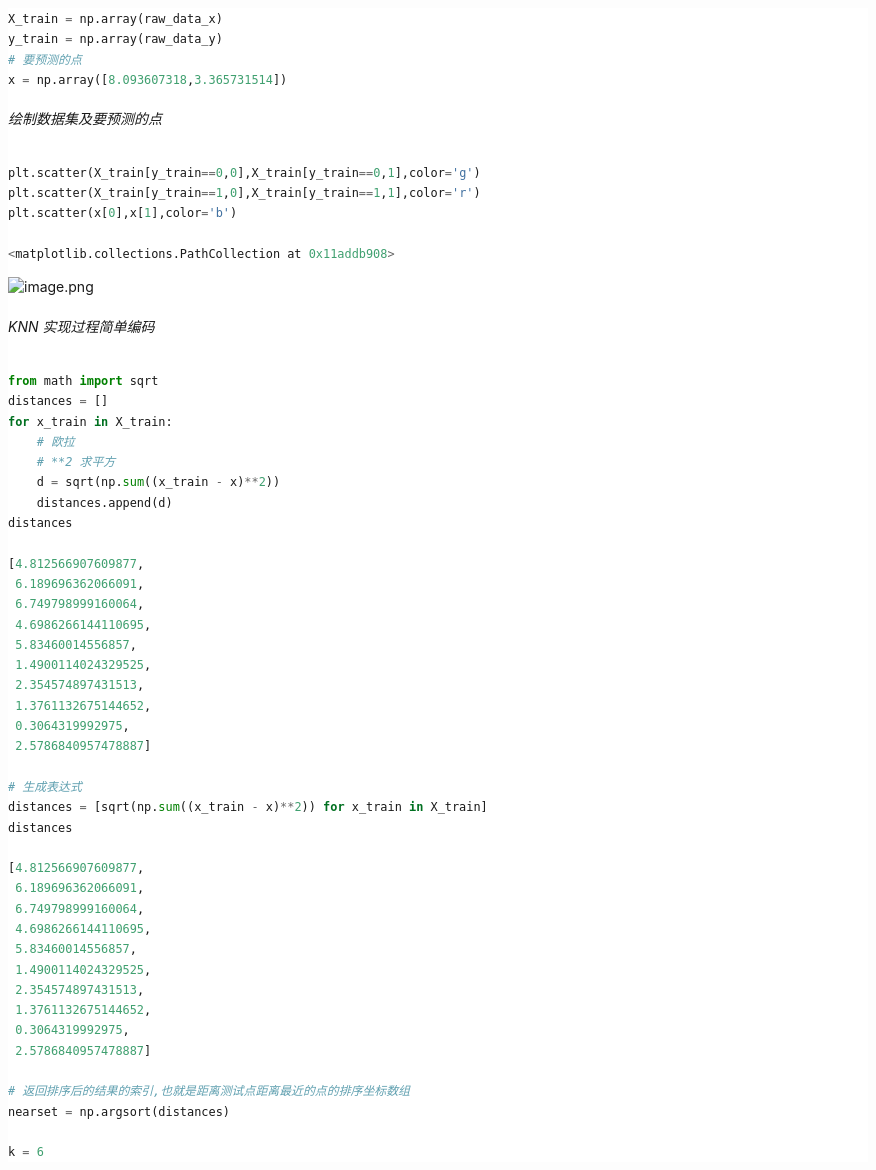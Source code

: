 ```python
X_train = np.array(raw_data_x)
y_train = np.array(raw_data_y)
# 要预测的点
x = np.array([8.093607318,3.365731514])

```

###### 绘制数据集及要预测的点

```python
plt.scatter(X_train[y_train==0,0],X_train[y_train==0,1],color='g')
plt.scatter(X_train[y_train==1,0],X_train[y_train==1,1],color='r')
plt.scatter(x[0],x[1],color='b')

<matplotlib.collections.PathCollection at 0x11addb908>

```



![image.png](https://img-blog.csdnimg.cn/img_convert/2226ee66f3586de521ff569d2e585b4e.png)




###### KNN 实现过程简单编码

```python
from math import sqrt
distances = []
for x_train in X_train:
    # 欧拉 
    # **2 求平方
    d = sqrt(np.sum((x_train - x)**2))
    distances.append(d)
distances

[4.812566907609877,
 6.189696362066091,
 6.749798999160064,
 4.6986266144110695,
 5.83460014556857,
 1.4900114024329525,
 2.354574897431513,
 1.3761132675144652,
 0.3064319992975,
 2.5786840957478887]

# 生成表达式
distances = [sqrt(np.sum((x_train - x)**2)) for x_train in X_train]
distances

[4.812566907609877,
 6.189696362066091,
 6.749798999160064,
 4.6986266144110695,
 5.83460014556857,
 1.4900114024329525,
 2.354574897431513,
 1.3761132675144652,
 0.3064319992975,
 2.5786840957478887]

# 返回排序后的结果的索引,也就是距离测试点距离最近的点的排序坐标数组
nearset = np.argsort(distances)

k = 6
```